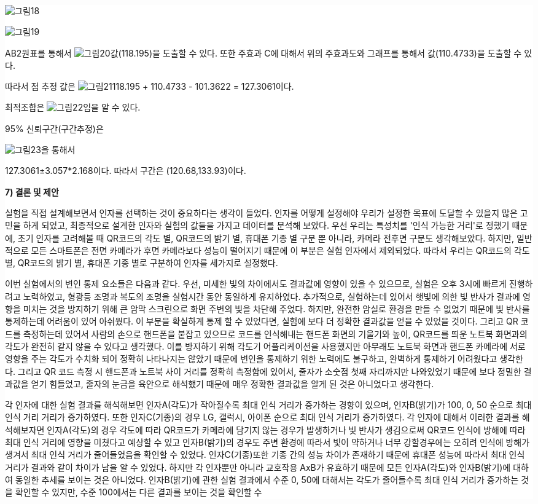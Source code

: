 ![그림18](https://user-images.githubusercontent.com/86938974/158000539-b4cc972c-42cb-4021-a6a8-7e4c3610ea5b.png)

![그림19](https://user-images.githubusercontent.com/86938974/158000546-7b05b5ac-e623-4ce9-81c1-86da5c06b751.png)

AB2원표를 통해서 ![그림20](https://user-images.githubusercontent.com/86938974/158000554-55b5df03-dcc6-4c66-899c-ab1991cbf04d.png)값(118.195)을 도출할 수 있다. 또한 주효과
C에 대해서 위의 주효과도와 그래프를 통해서 값(110.4733)을 도출할 수
있다.

따라서 점 추정 값은 ![그림21](https://user-images.githubusercontent.com/86938974/158000564-d1b4bde5-d2d2-4a0b-8604-39b9d995d57a.png)118.195 + 110.4733 - 101.3622 = 127.3061이다.

최적조합은 ![그림22](https://user-images.githubusercontent.com/86938974/158000569-52b0460e-550f-4eb9-b23b-8b3caaf0fbdc.png)임을 알 수 있다.

95% 신뢰구간(구간추정)은

![그림23](https://user-images.githubusercontent.com/86938974/158000574-ce1223c3-4395-49c6-a499-0143967bfd31.png)을 통해서

127.3061±3.057\*2.168이다. 따라서 구간은 (120.68,133.93)이다.

**7) 결론 및 제안**

실험을 직접 설계해보면서 인자를 선택하는 것이 중요하다는 생각이 들었다.
인자를 어떻게 설정해야 우리가 설정한 목표에 도달할 수 있을지 많은 고민을
하게 되었고, 최종적으로 설계한 인자와 실험의 값들을 가지고 데이터를
분석해 보았다. 우선 우리는 특성치를 '인식 가능한 거리'로 정했기 때문에,
초기 인자를 고려해볼 때 QR코드의 각도 별, QR코드의 밝기 별, 휴대폰 기종
별 구분 뿐 아니라, 카메라 전후면 구분도 생각해보았다. 하지만, 일반적으로
모든 스마트폰은 전면 카메라가 후면 카메라보다 성능이 떨어지기 때문에 이
부분은 실험 인자에서 제외되었다. 따라서 우리는 QR코드의 각도 별,
QR코드의 밝기 별, 휴대폰 기종 별로 구분하여 인자를 세가지로 설정했다.

이번 실험에서의 변인 통제 요소들은 다음과 같다. 우선, 미세한 빛의
차이에서도 결과값에 영향이 있을 수 있으므로, 실험은 오후 3시에 빠르게
진행하려고 노력하였고, 형광등 조명과 복도의 조명을 실험시간 동안
동일하게 유지하였다. 추가적으로, 실험하는데 있어서 햇빛에 의한 빛 반사가
결과에 영향을 미치는 것을 방지하기 위해 큰 암막 스크린으로 화면 주변의
빛을 차단해 주었다. 하지만, 완전한 암실로 환경을 만들 수 없었기 때문에
빛 반사를 통제하는데 어려움이 있어 아쉬웠다. 이 부분을 확실하게 통제 할
수 있었다면, 실험에 보다 더 정확한 결과값을 얻을 수 있었을 것이다.
그리고 QR 코드를 측정하는데 있어서 사람의 손으로 핸드폰을 붙잡고
있으므로 코드를 인식해내는 핸드폰 화면의 기울기와 높이, QR코드를 띄운
노트북 화면과의 각도가 완전히 같지 않을 수 있다고 생각했다. 이를
방지하기 위해 각도기 어플리케이션을 사용했지만 아무래도 노트북 화면과
핸드폰 카메라에 서로 영향을 주는 각도가 수치화 되어 정확히 나타나지는
않았기 때문에 변인을 통제하기 위한 노력에도 불구하고, 완벽하게 통제하기
어려웠다고 생각한다. 그리고 QR 코드 측정 시 핸드폰과 노트북 사이 거리를
정확히 측정함에 있어서, 줄자가 소숫점 첫째 자리까지만 나와있었기 때문에
보다 정밀한 결과값을 얻기 힘들었고, 줄자의 눈금을 육안으로 해석했기
때문에 매우 정확한 결과값을 알게 된 것은 아니었다고 생각한다.

각 인자에 대한 실험 결과를 해석해보면 인자A(각도)가 작아질수록 최대 인식
거리가 증가하는 경향이 있으며, 인자B(밝기)가 100, 0, 50 순으로 최대 인식
거리 거리가 증가하였다. 또한 인자C(기종)의 경우 LG, 갤럭시, 아이폰
순으로 최대 인식 거리가 증가하였다. 각 인자에 대해서 이러한 결과를
해석해보자면 인자A(각도)의 경우 각도에 따라 QR코드가 카메라에 담기지
않는 경우가 발생하거나 빛 반사가 생김으로써 QR코드 인식에 방해에 따라
최대 인식 거리에 영향을 미쳤다고 예상할 수 있고 인자B(밝기)의 경우도
주변 환경에 따라서 빛이 약하거나 너무 강할경우에는 오히려 인식에 방해가
생겨서 최대 인식 거리가 줄어들었음을 확인할 수 있었다. 인자C(기종)또한
기종 간의 성능 차이가 존재하기 때문에 휴대폰 성능에 따라서 최대 인식
거리가 결과와 같이 차이가 남을 알 수 있었다. 하지만 각 인자뿐만 아니라
교호작용 AxB가 유효하기 때문에 모든 인자A(각도)와 인자B(밝기)에 대하여
동일한 추세를 보이는 것은 아니었다. 인자B(밝기)에 관한 실험 결과에서
수준 0, 50에 대해서는 각도가 줄어들수록 최대 인식 거리가 증가하는 것을
확인할 수 있지만, 수준 100에서는 다른 결과를 보이는 것을 확인할 수